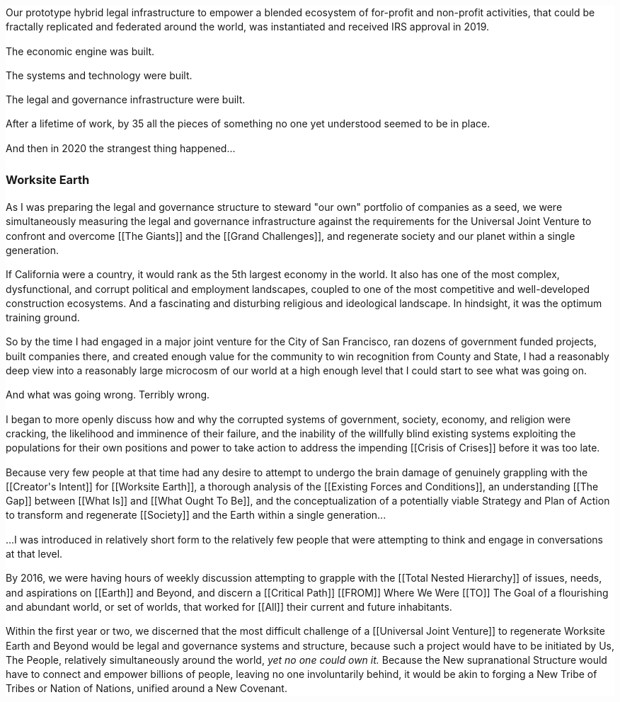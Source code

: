 Our prototype hybrid legal infrastructure to empower a blended ecosystem of for-profit and non-profit activities, that could be fractally replicated and federated around the world, was instantiated and received IRS approval in 2019. 

The economic engine was built. 

The systems and technology were built. 

The legal and governance infrastructure were built. 

After a lifetime of work, by 35 all the pieces of something no one yet understood seemed to be in place. 

And then in 2020 the strangest thing happened... 

### Worksite Earth 

As I was preparing the legal and governance structure to steward "our own" portfolio of companies as a seed, we were simultaneously measuring the legal and governance infrastructure against the requirements for the Universal Joint Venture to confront and overcome [[The Giants]] and the [[Grand Challenges]], and regenerate society and our planet within a single generation. 

If California were a country, it would rank as the 5th largest economy in the world. It also has one of the most complex, dysfunctional, and corrupt political and employment landscapes, coupled to one of the most competitive and well-developed construction ecosystems. And a fascinating and disturbing religious and ideological landscape. In hindsight, it was the optimum training ground. 

So by the time I had engaged in a major joint venture for the City of San Francisco, ran dozens of government funded projects, built companies there, and created enough value for the community to win recognition from County and State, I had a reasonably deep view into a reasonably large microcosm of our world at a high enough level that I could start to see what was going on. 

And what was going wrong. Terribly wrong. 

I began to more openly discuss how and why the corrupted systems of government, society, economy, and religion were cracking, the likelihood and imminence of their failure, and the inability of the willfully blind existing systems exploiting the populations for their own positions and power to take action to address the impending [[Crisis of Crises]] before it was too late. 

Because very few people at that time had any desire to attempt to undergo the brain damage of genuinely grappling with the [[Creator's Intent]] for [[Worksite Earth]], a thorough analysis of the [[Existing Forces and Conditions]], an understanding [[The Gap]] between [[What Is]] and [[What Ought To Be]], and the conceptualization of a potentially viable Strategy and Plan of Action to transform and regenerate [[Society]] and the Earth within a single generation... 

...I was introduced in relatively short form to the relatively few people that were attempting to think and engage in conversations at that level. 

By 2016, we were having hours of weekly discussion attempting to grapple with the [[Total Nested Hierarchy]] of issues, needs, and aspirations on [[Earth]] and Beyond, and discern a [[Critical Path]] [[FROM]] Where We Were [[TO]] The Goal of a flourishing and abundant world, or set of worlds, that worked for [[All]] their current and future inhabitants. 

Within the first year or two, we discerned that the most difficult challenge of a [[Universal Joint Venture]] to regenerate Worksite Earth and Beyond would be legal and governance systems and structure, because such a project would have to be initiated by Us, The People, relatively simultaneously around the world, *yet no one could own it.* Because the New supranational Structure would have to connect and empower billions of people, leaving no one involuntarily behind, it would be akin to forging a New Tribe of Tribes or Nation of Nations, unified around a New Covenant. 
